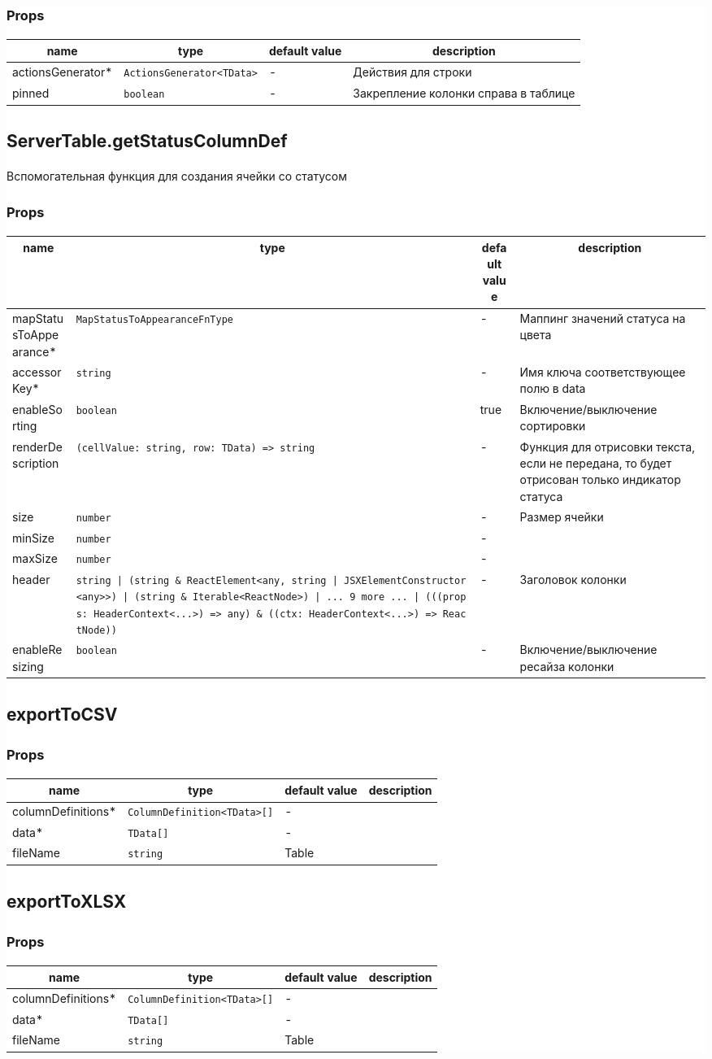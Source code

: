 ### Props
| name | type | default value | description |
|------|------|---------------|-------------|
| actionsGenerator* | `ActionsGenerator<TData>` | - | Действия для строки |
| pinned | `boolean` | - | Закрепление колонки справа в таблице |
## ServerTable.getStatusColumnDef
Вспомогательная функция для создания ячейки со статусом
### Props
| name | type | default value | description |
|------|------|---------------|-------------|
| mapStatusToAppearance* | `MapStatusToAppearanceFnType` | - | Маппинг значений статуса на цвета |
| accessorKey* | `string` | - | Имя ключа соответствующее полю в data |
| enableSorting | `boolean` | true | Включение/выключение сортировки |
| renderDescription | `(cellValue: string, row: TData) => string` | - | Функция для отрисовки текста, если не передана, то будет отрисован только индикатор статуса |
| size | `number` | - | Размер ячейки |
| minSize | `number` | - |  |
| maxSize | `number` | - |  |
| header | `string \| (string & ReactElement<any, string \| JSXElementConstructor<any>>) \| (string & Iterable<ReactNode>) \| ... 9 more ... \| (((props: HeaderContext<...>) => any) & ((ctx: HeaderContext<...>) => ReactNode))` | - | Заголовок колонки |
| enableResizing | `boolean` | - | Включение/выключение ресайза колонки |
## exportToCSV
### Props
| name | type | default value | description |
|------|------|---------------|-------------|
| columnDefinitions* | `ColumnDefinition<TData>[]` | - |  |
| data* | `TData[]` | - |  |
| fileName | `string` | Table |  |
## exportToXLSX
### Props
| name | type | default value | description |
|------|------|---------------|-------------|
| columnDefinitions* | `ColumnDefinition<TData>[]` | - |  |
| data* | `TData[]` | - |  |
| fileName | `string` | Table |  |


[//]: DOCUMENTATION_SECTION_END


[//]: DOCUMENTATION_SECTION_START
[//]: THIS_SECTION_IS_AUTOGENERATED_PLEASE_DONT_EDIT_IT